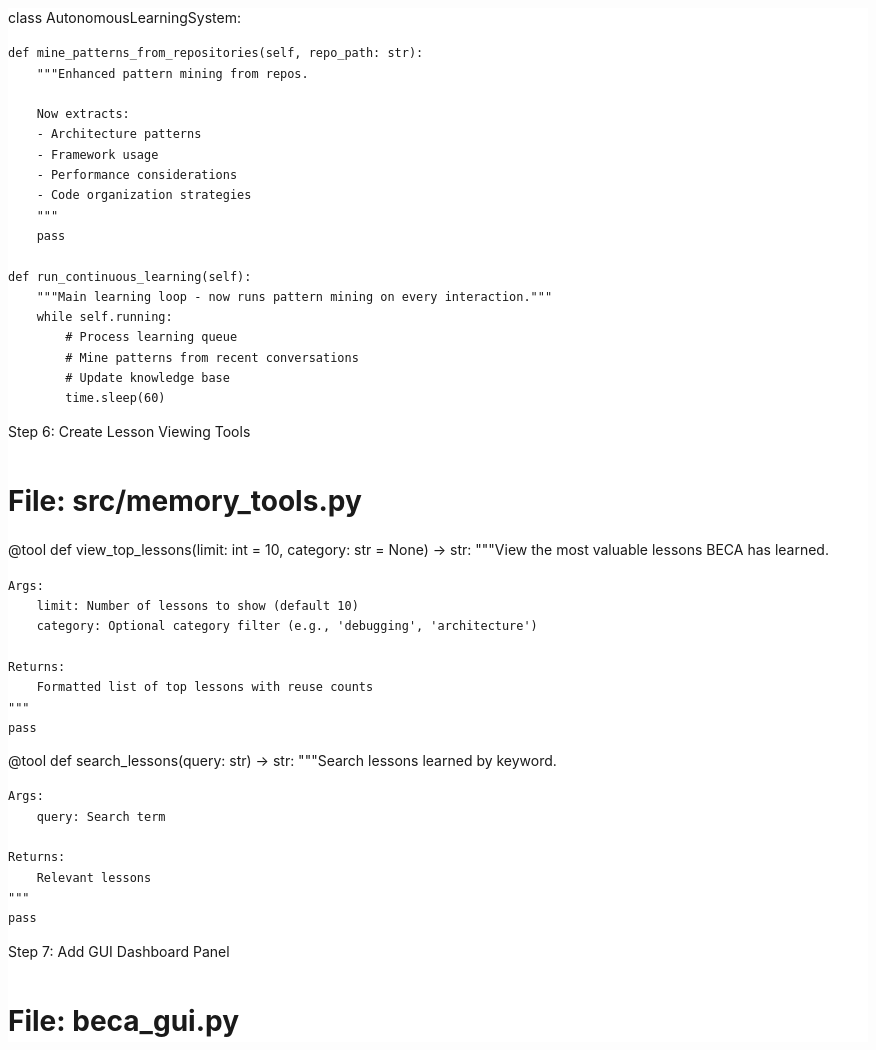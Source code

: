 class AutonomousLearningSystem:
    
    def mine_patterns_from_repositories(self, repo_path: str):
        """Enhanced pattern mining from repos.
        
        Now extracts:
        - Architecture patterns
        - Framework usage
        - Performance considerations
        - Code organization strategies
        """
        pass
    
    def run_continuous_learning(self):
        """Main learning loop - now runs pattern mining on every interaction."""
        while self.running:
            # Process learning queue
            # Mine patterns from recent conversations
            # Update knowledge base
            time.sleep(60)

Step 6: Create Lesson Viewing Tools
# File: src/memory_tools.py

@tool
def view_top_lessons(limit: int = 10, category: str = None) -> str:
    """View the most valuable lessons BECA has learned.
    
    Args:
        limit: Number of lessons to show (default 10)
        category: Optional category filter (e.g., 'debugging', 'architecture')
        
    Returns:
        Formatted list of top lessons with reuse counts
    """
    pass

@tool
def search_lessons(query: str) -> str:
    """Search lessons learned by keyword.
    
    Args:
        query: Search term
        
    Returns:
        Relevant lessons
    """
    pass

Step 7: Add GUI Dashboard Panel
# File: beca_gui.py
